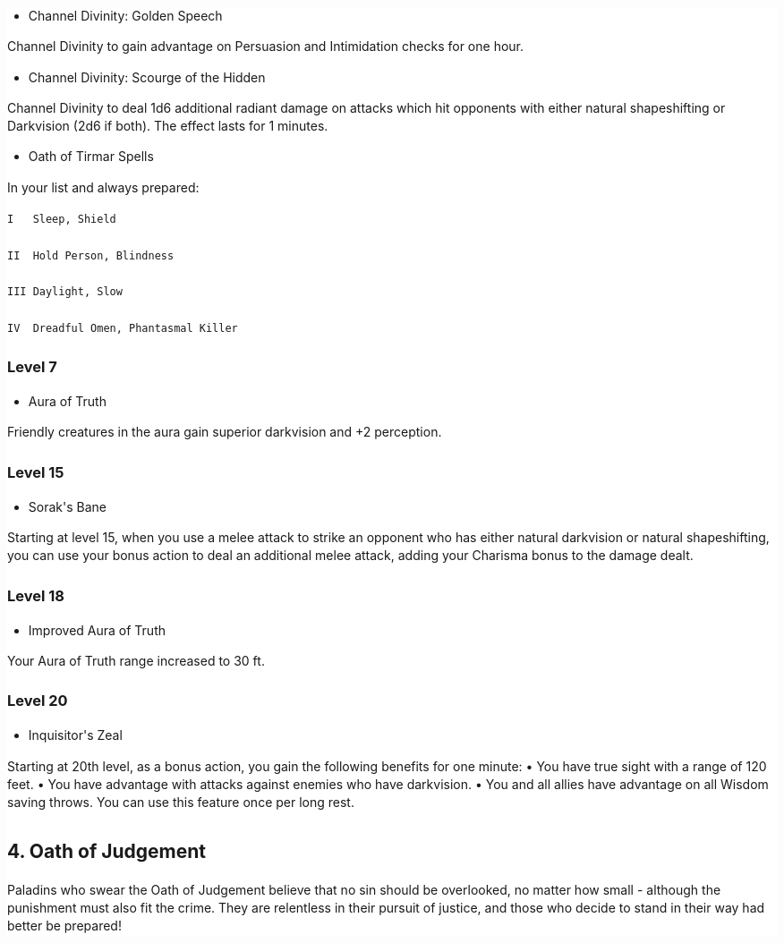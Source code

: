 * Channel Divinity: Golden Speech

Channel Divinity to gain advantage on Persuasion and Intimidation checks for one hour.

* Channel Divinity: Scourge of the Hidden

Channel Divinity to deal 1d6 additional radiant damage on attacks which hit opponents with either natural shapeshifting or Darkvision (2d6 if both). The effect lasts for 1 minutes.

* Oath of Tirmar Spells

In your list and always prepared: 
 
	I	Sleep, Shield

	II	Hold Person, Blindness

	III	Daylight, Slow

	IV	Dreadful Omen, Phantasmal Killer


### Level 7

* Aura of Truth

Friendly creatures in the aura gain superior darkvision and +2 perception.


### Level 15

* Sorak's Bane

Starting at level 15, when you use a melee attack to strike an opponent who has either natural darkvision or natural shapeshifting, you can use your bonus action to deal an additional melee attack, adding your Charisma bonus to the damage dealt.


### Level 18

* Improved Aura of Truth

Your Aura of Truth range increased to 30 ft.


### Level 20

* Inquisitor's Zeal

Starting at 20th level, as a bonus action, you gain the following benefits for one minute:
• You have true sight with a range of 120 feet.
• You have advantage with attacks against enemies who have darkvision.
• You and all allies have advantage on all Wisdom saving throws.
You can use this feature once per long rest.



## 4. Oath of Judgement

Paladins who swear the Oath of Judgement believe that no sin should be overlooked, no matter how small - although the punishment must also fit the crime. They are relentless in their pursuit of justice, and those who decide to stand in their way had better be prepared!
